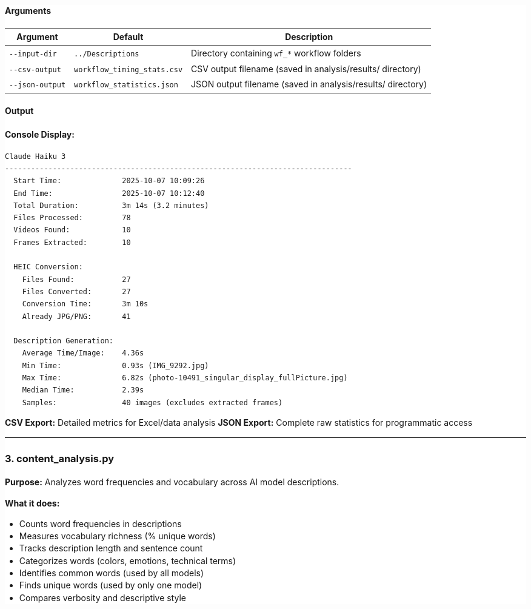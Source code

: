 #### Arguments

| Argument | Default | Description |
|----------|---------|-------------|
| `--input-dir` | `../Descriptions` | Directory containing `wf_*` workflow folders |
| `--csv-output` | `workflow_timing_stats.csv` | CSV output filename (saved in analysis/results/ directory) |
| `--json-output` | `workflow_statistics.json` | JSON output filename (saved in analysis/results/ directory) |

#### Output

**Console Display:**
```
Claude Haiku 3
--------------------------------------------------------------------------------
  Start Time:              2025-10-07 10:09:26
  End Time:                2025-10-07 10:12:40
  Total Duration:          3m 14s (3.2 minutes)
  Files Processed:         78
  Videos Found:            10
  Frames Extracted:        10

  HEIC Conversion:
    Files Found:           27
    Files Converted:       27
    Conversion Time:       3m 10s
    Already JPG/PNG:       41

  Description Generation:
    Average Time/Image:    4.36s
    Min Time:              0.93s (IMG_9292.jpg)
    Max Time:              6.82s (photo-10491_singular_display_fullPicture.jpg)
    Median Time:           2.39s
    Samples:               40 images (excludes extracted frames)
```

**CSV Export:** Detailed metrics for Excel/data analysis
**JSON Export:** Complete raw statistics for programmatic access

---

### 3. content_analysis.py

**Purpose:** Analyzes word frequencies and vocabulary across AI model descriptions.

**What it does:**
- Counts word frequencies in descriptions
- Measures vocabulary richness (% unique words)
- Tracks description length and sentence count
- Categorizes words (colors, emotions, technical terms)
- Identifies common words (used by all models)
- Finds unique words (used by only one model)
- Compares verbosity and descriptive style
